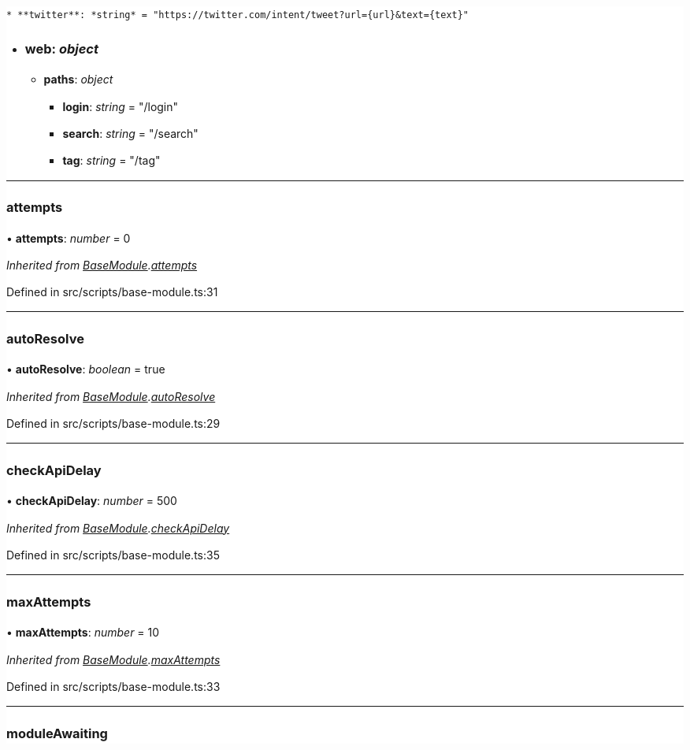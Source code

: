     * **twitter**: *string* = "https://twitter.com/intent/tweet?url={url}&text={text}"

* ### **web**: *object*

  * **paths**: *object*

    * **login**: *string* = "/login"

    * **search**: *string* = "/search"

    * **tag**: *string* = "/tag"

___

###  attempts

• **attempts**: *number* = 0

*Inherited from [BaseModule](_src_scripts_base_module_.basemodule.md).[attempts](_src_scripts_base_module_.basemodule.md#attempts)*

Defined in src/scripts/base-module.ts:31

___

###  autoResolve

• **autoResolve**: *boolean* = true

*Inherited from [BaseModule](_src_scripts_base_module_.basemodule.md).[autoResolve](_src_scripts_base_module_.basemodule.md#autoresolve)*

Defined in src/scripts/base-module.ts:29

___

###  checkApiDelay

• **checkApiDelay**: *number* = 500

*Inherited from [BaseModule](_src_scripts_base_module_.basemodule.md).[checkApiDelay](_src_scripts_base_module_.basemodule.md#checkapidelay)*

Defined in src/scripts/base-module.ts:35

___

###  maxAttempts

• **maxAttempts**: *number* = 10

*Inherited from [BaseModule](_src_scripts_base_module_.basemodule.md).[maxAttempts](_src_scripts_base_module_.basemodule.md#maxattempts)*

Defined in src/scripts/base-module.ts:33

___

###  moduleAwaiting
